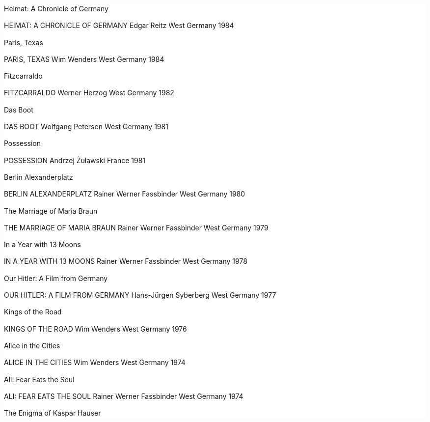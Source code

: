 Heimat: A Chronicle of Germany

HEIMAT: A CHRONICLE OF GERMANY
Edgar Reitz West Germany 1984

Paris, Texas

PARIS, TEXAS
Wim Wenders West Germany 1984

Fitzcarraldo

FITZCARRALDO
Werner Herzog West Germany 1982

Das Boot

DAS BOOT
Wolfgang Petersen West Germany 1981

Possession

POSSESSION
Andrzej Żuławski France 1981

Berlin Alexanderplatz

BERLIN ALEXANDERPLATZ
Rainer Werner Fassbinder West Germany 1980

The Marriage of Maria Braun

THE MARRIAGE OF MARIA BRAUN
Rainer Werner Fassbinder West Germany 1979

In a Year with 13 Moons

IN A YEAR WITH 13 MOONS
Rainer Werner Fassbinder West Germany 1978

Our Hitler: A Film from Germany

OUR HITLER: A FILM FROM GERMANY
Hans-Jürgen Syberberg West Germany 1977

Kings of the Road

KINGS OF THE ROAD
Wim Wenders West Germany 1976

Alice in the Cities

ALICE IN THE CITIES
Wim Wenders West Germany 1974

Ali: Fear Eats the Soul

ALI: FEAR EATS THE SOUL
Rainer Werner Fassbinder West Germany 1974

The Enigma of Kaspar Hauser

